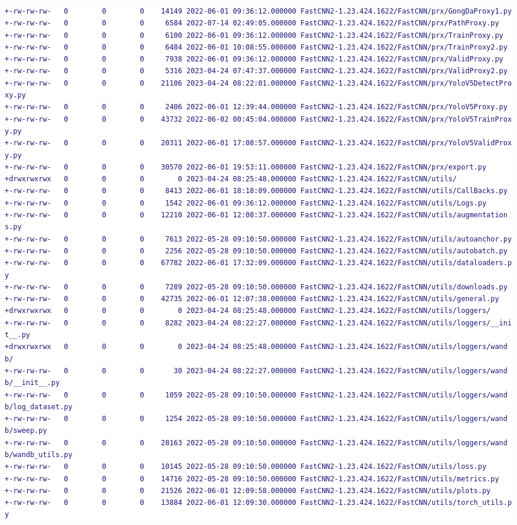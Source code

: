 ```diff
+-rw-rw-rw-   0        0        0    14149 2022-06-01 09:36:12.000000 FastCNN2-1.23.424.1622/FastCNN/prx/GongDaProxy1.py
+-rw-rw-rw-   0        0        0     6584 2022-07-14 02:49:05.000000 FastCNN2-1.23.424.1622/FastCNN/prx/PathProxy.py
+-rw-rw-rw-   0        0        0     6100 2022-06-01 09:36:12.000000 FastCNN2-1.23.424.1622/FastCNN/prx/TrainProxy.py
+-rw-rw-rw-   0        0        0     6484 2022-06-01 10:08:55.000000 FastCNN2-1.23.424.1622/FastCNN/prx/TrainProxy2.py
+-rw-rw-rw-   0        0        0     7938 2022-06-01 09:36:12.000000 FastCNN2-1.23.424.1622/FastCNN/prx/ValidProxy.py
+-rw-rw-rw-   0        0        0     5316 2023-04-24 07:47:37.000000 FastCNN2-1.23.424.1622/FastCNN/prx/ValidProxy2.py
+-rw-rw-rw-   0        0        0    21106 2023-04-24 08:22:01.000000 FastCNN2-1.23.424.1622/FastCNN/prx/YoloV5DetectProxy.py
+-rw-rw-rw-   0        0        0     2406 2022-06-01 12:39:44.000000 FastCNN2-1.23.424.1622/FastCNN/prx/YoloV5Proxy.py
+-rw-rw-rw-   0        0        0    43732 2022-06-02 00:45:04.000000 FastCNN2-1.23.424.1622/FastCNN/prx/YoloV5TrainProxy.py
+-rw-rw-rw-   0        0        0    20311 2022-06-01 17:08:57.000000 FastCNN2-1.23.424.1622/FastCNN/prx/YoloV5ValidProxy.py
+-rw-rw-rw-   0        0        0    30570 2022-06-01 19:53:11.000000 FastCNN2-1.23.424.1622/FastCNN/prx/export.py
+drwxrwxrwx   0        0        0        0 2023-04-24 08:25:48.000000 FastCNN2-1.23.424.1622/FastCNN/utils/
+-rw-rw-rw-   0        0        0     8413 2022-06-01 18:18:09.000000 FastCNN2-1.23.424.1622/FastCNN/utils/CallBacks.py
+-rw-rw-rw-   0        0        0     1542 2022-06-01 09:36:12.000000 FastCNN2-1.23.424.1622/FastCNN/utils/Logs.py
+-rw-rw-rw-   0        0        0    12210 2022-06-01 12:08:37.000000 FastCNN2-1.23.424.1622/FastCNN/utils/augmentations.py
+-rw-rw-rw-   0        0        0     7613 2022-05-28 09:10:50.000000 FastCNN2-1.23.424.1622/FastCNN/utils/autoanchor.py
+-rw-rw-rw-   0        0        0     2256 2022-05-28 09:10:50.000000 FastCNN2-1.23.424.1622/FastCNN/utils/autobatch.py
+-rw-rw-rw-   0        0        0    67782 2022-06-01 17:32:09.000000 FastCNN2-1.23.424.1622/FastCNN/utils/dataloaders.py
+-rw-rw-rw-   0        0        0     7289 2022-05-28 09:10:50.000000 FastCNN2-1.23.424.1622/FastCNN/utils/downloads.py
+-rw-rw-rw-   0        0        0    42735 2022-06-01 12:07:38.000000 FastCNN2-1.23.424.1622/FastCNN/utils/general.py
+drwxrwxrwx   0        0        0        0 2023-04-24 08:25:48.000000 FastCNN2-1.23.424.1622/FastCNN/utils/loggers/
+-rw-rw-rw-   0        0        0     8282 2023-04-24 08:22:27.000000 FastCNN2-1.23.424.1622/FastCNN/utils/loggers/__init__.py
+drwxrwxrwx   0        0        0        0 2023-04-24 08:25:48.000000 FastCNN2-1.23.424.1622/FastCNN/utils/loggers/wandb/
+-rw-rw-rw-   0        0        0       30 2023-04-24 08:22:27.000000 FastCNN2-1.23.424.1622/FastCNN/utils/loggers/wandb/__init__.py
+-rw-rw-rw-   0        0        0     1059 2022-05-28 09:10:50.000000 FastCNN2-1.23.424.1622/FastCNN/utils/loggers/wandb/log_dataset.py
+-rw-rw-rw-   0        0        0     1254 2022-05-28 09:10:50.000000 FastCNN2-1.23.424.1622/FastCNN/utils/loggers/wandb/sweep.py
+-rw-rw-rw-   0        0        0    28163 2022-05-28 09:10:50.000000 FastCNN2-1.23.424.1622/FastCNN/utils/loggers/wandb/wandb_utils.py
+-rw-rw-rw-   0        0        0    10145 2022-05-28 09:10:50.000000 FastCNN2-1.23.424.1622/FastCNN/utils/loss.py
+-rw-rw-rw-   0        0        0    14716 2022-05-28 09:10:50.000000 FastCNN2-1.23.424.1622/FastCNN/utils/metrics.py
+-rw-rw-rw-   0        0        0    21526 2022-06-01 12:09:58.000000 FastCNN2-1.23.424.1622/FastCNN/utils/plots.py
+-rw-rw-rw-   0        0        0    13884 2022-06-01 12:09:30.000000 FastCNN2-1.23.424.1622/FastCNN/utils/torch_utils.py
```